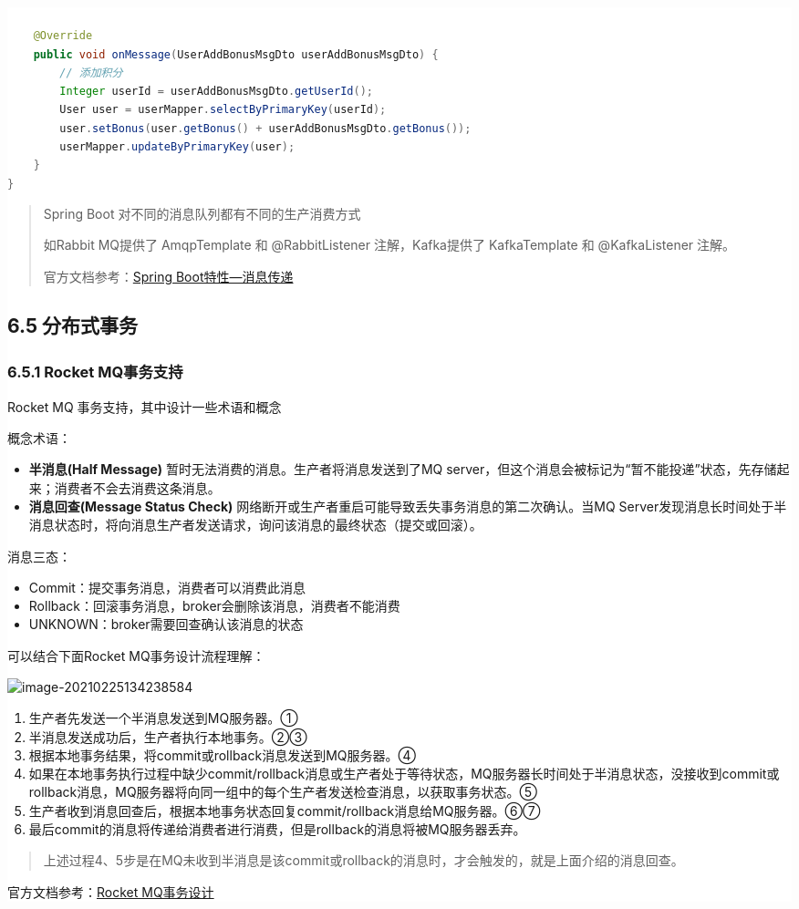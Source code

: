 ```java

    @Override
    public void onMessage(UserAddBonusMsgDto userAddBonusMsgDto) {
        // 添加积分
        Integer userId = userAddBonusMsgDto.getUserId();
        User user = userMapper.selectByPrimaryKey(userId);
        user.setBonus(user.getBonus() + userAddBonusMsgDto.getBonus());
        userMapper.updateByPrimaryKey(user);
    }
}
```

> Spring Boot 对不同的消息队列都有不同的生产消费方式
>
> 如Rabbit MQ提供了 AmqpTemplate 和 @RabbitListener 注解，Kafka提供了 KafkaTemplate 和 @KafkaListener 注解。
>
> 官方文档参考：[Spring Boot特性—消息传递](https://docs.spring.io/spring-boot/docs/2.4.3/reference/html/spring-boot-features.html#boot-features-messaging)

## 6.5 分布式事务

### 6.5.1 Rocket MQ事务支持

Rocket MQ 事务支持，其中设计一些术语和概念

概念术语：

- **半消息(Half Message)**
  暂时无法消费的消息。生产者将消息发送到了MQ server，但这个消息会被标记为“暂不能投递”状态，先存储起来；消费者不会去消费这条消息。
- **消息回查(Message Status Check)**
  网络断开或生产者重启可能导致丢失事务消息的第二次确认。当MQ Server发现消息长时间处于半消息状态时，将向消息生产者发送请求，询问该消息的最终状态（提交或回滚）。

消息三态：

- Commit：提交事务消息，消费者可以消费此消息
- Rollback：回滚事务消息，broker会删除该消息，消费者不能消费
- UNKNOWN：broker需要回查确认该消息的状态

可以结合下面Rocket MQ事务设计流程理解：

![image-20210225134238584](https://s3.ax1x.com/2021/02/25/yvylCD.png)

1. 生产者先发送一个半消息发送到MQ服务器。①
2. 半消息发送成功后，生产者执行本地事务。②③
3. 根据本地事务结果，将commit或rollback消息发送到MQ服务器。④
4. 如果在本地事务执行过程中缺少commit/rollback消息或生产者处于等待状态，MQ服务器长时间处于半消息状态，没接收到commit或rollback消息，MQ服务器将向同一组中的每个生产者发送检查消息，以获取事务状态。⑤
5. 生产者收到消息回查后，根据本地事务状态回复commit/rollback消息给MQ服务器。⑥⑦
6. 最后commit的消息将传递给消费者进行消费，但是rollback的消息将被MQ服务器丢弃。

> 上述过程4、5步是在MQ未收到半消息是该commit或rollback的消息时，才会触发的，就是上面介绍的消息回查。

官方文档参考：[Rocket MQ事务设计](http://rocketmq.apache.org/rocketmq/the-design-of-transactional-message/)
